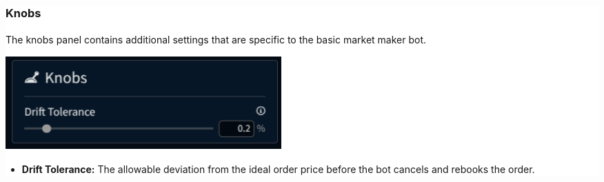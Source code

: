 ### Knobs

The knobs panel contains additional settings that are specific to the basic market maker bot.

<img src="./images/using-bison-wallet/mm-basic-knobs.png" width="400" alt="">

* **Drift Tolerance:** The allowable deviation from the ideal order price before the bot cancels and rebooks the order.

